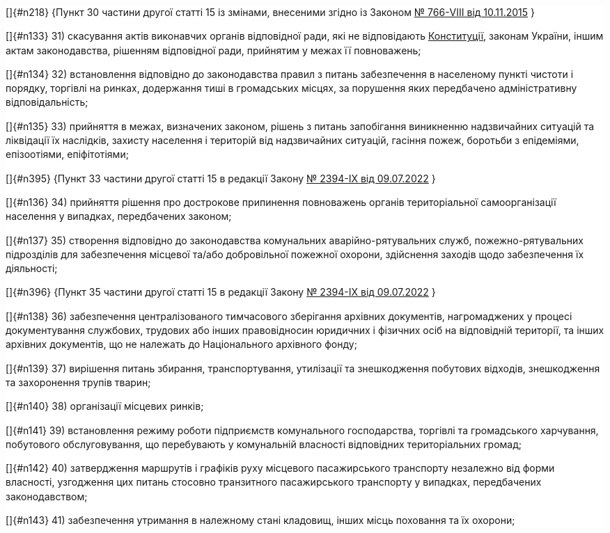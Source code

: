 []{#n218}
{Пункт 30 частини другої статті 15 із змінами, внесеними згідно із Законом [№ 766-VIII від 10.11.2015](/go/766-19) }

[]{#n133}
31) скасування актів виконавчих органів відповідної ради, які не відповідають [Конституції](/go/254%D0%BA/96-%D0%B2%D1%80), законам України, іншим актам законодавства, рішенням відповідної ради, прийнятим у межах її повноважень;

[]{#n134}
32) встановлення відповідно до законодавства правил з питань забезпечення в населеному пункті чистоти і порядку, торгівлі на ринках, додержання тиші в громадських місцях, за порушення яких передбачено адміністративну відповідальність;

[]{#n135}
33) прийняття в межах, визначених законом, рішень з питань запобігання виникненню надзвичайних ситуацій та ліквідації їх наслідків, захисту населення і територій від надзвичайних ситуацій, гасіння пожеж, боротьби з епідеміями, епізоотіями, епіфітотіями;

[]{#n395}
{Пункт 33 частини другої статті 15 в редакції Закону [№ 2394-IX від 09.07.2022](/go/2394-20) }

[]{#n136}
34) прийняття рішення про дострокове припинення повноважень органів територіальної самоорганізації населення у випадках, передбачених законом;

[]{#n137}
35) створення відповідно до законодавства комунальних аварійно-рятувальних служб, пожежно-рятувальних підрозділів для забезпечення місцевої та/або добровільної пожежної охорони, здійснення заходів щодо забезпечення їх діяльності;

[]{#n396}
{Пункт 35 частини другої статті 15 в редакції Закону [№ 2394-IX від 09.07.2022](/go/2394-20) }

[]{#n138}
36) забезпечення централізованого тимчасового зберігання архівних документів, нагромаджених у процесі документування службових, трудових або інших правовідносин юридичних і фізичних осіб на відповідній території, та інших архівних документів, що не належать до Національного архівного фонду;

[]{#n139}
37) вирішення питань збирання, транспортування, утилізації та знешкодження побутових відходів, знешкодження та захоронення трупів тварин;

[]{#n140}
38) організації місцевих ринків;

[]{#n141}
39) встановлення режиму роботи підприємств комунального господарства, торгівлі та громадського харчування, побутового обслуговування, що перебувають у комунальній власності відповідних територіальних громад;

[]{#n142}
40) затвердження маршрутів і графіків руху місцевого пасажирського транспорту незалежно від форми власності, узгодження цих питань стосовно транзитного пасажирського транспорту у випадках, передбачених законодавством;

[]{#n143}
41) забезпечення утримання в належному стані кладовищ, інших місць поховання та їх охорони;

